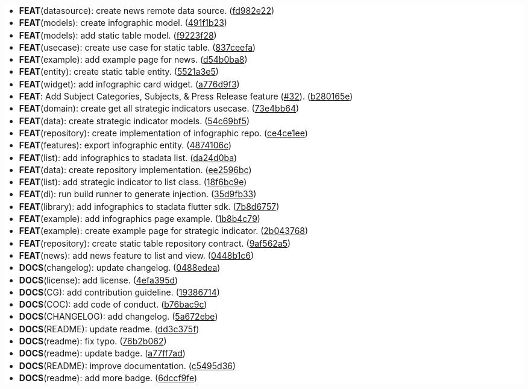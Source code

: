 - **FEAT**(datasource): create news remote data source. ([fd982e22](https://github.com/ryanaidilp/stadata_flutter_sdk/commit/fd982e224a299251d5ff676ac57cb82deb744e8b))
- **FEAT**(models): create infographic model. ([491f1b23](https://github.com/ryanaidilp/stadata_flutter_sdk/commit/491f1b23aa63dff45e26c2a3e2e0c32f726a141f))
- **FEAT**(models): add static table model. ([f9223f28](https://github.com/ryanaidilp/stadata_flutter_sdk/commit/f9223f282cbeadf822525604e4c82126c61e46b4))
- **FEAT**(usecase): create use case for static table. ([837ceefa](https://github.com/ryanaidilp/stadata_flutter_sdk/commit/837ceefab3e86405baae8365e260029827c3df11))
- **FEAT**(example): add example page for news. ([d54b0ba8](https://github.com/ryanaidilp/stadata_flutter_sdk/commit/d54b0ba84deb6119dfe81b2b5d3fe16cc36c9d4b))
- **FEAT**(entity): create static table entity. ([5521a3e5](https://github.com/ryanaidilp/stadata_flutter_sdk/commit/5521a3e5d7c406824f01bb316628f2c12b7143d2))
- **FEAT**(widget): add infographic card widget. ([a776d9f3](https://github.com/ryanaidilp/stadata_flutter_sdk/commit/a776d9f34ec127b8bf4cfb33cca144aa437669fd))
- **FEAT**: Add Subject Categories, Subjects, & Press Release feature ([#32](https://github.com/ryanaidilp/stadata_flutter_sdk/issues/32)). ([b280165e](https://github.com/ryanaidilp/stadata_flutter_sdk/commit/b280165ec8798ea4eedf6085b697ac08c6f9b007))
- **FEAT**(domain): create get all strategic indicators usecase. ([73e4bb64](https://github.com/ryanaidilp/stadata_flutter_sdk/commit/73e4bb64627ffbaca8171d565cfc49b30b217259))
- **FEAT**(data): create strategic indicator models. ([54c69bf5](https://github.com/ryanaidilp/stadata_flutter_sdk/commit/54c69bf51aeff7a6e6e0e55742e43756e03d3e41))
- **FEAT**(repository): create implementation of infographic repo. ([ce4ce1ee](https://github.com/ryanaidilp/stadata_flutter_sdk/commit/ce4ce1ee28c8f088e8af4ad2b1d48de54352ab6d))
- **FEAT**(features): export infographic entity. ([4874106c](https://github.com/ryanaidilp/stadata_flutter_sdk/commit/4874106c81baa2ea16d6c1dccf1cb708bc7d6167))
- **FEAT**(list): add infographics to stadata list. ([da24d0ba](https://github.com/ryanaidilp/stadata_flutter_sdk/commit/da24d0bab91c6514d77fe3bf8dc1d8b57b047542))
- **FEAT**(data): create repository implementation. ([ee2596bc](https://github.com/ryanaidilp/stadata_flutter_sdk/commit/ee2596bc5545fa0fb0e70576dc4f566d12eff7ba))
- **FEAT**(list): add strategic indicator to list class. ([18f6bc9e](https://github.com/ryanaidilp/stadata_flutter_sdk/commit/18f6bc9ef64bb6939f26dd0a086be0a24c85adca))
- **FEAT**(di): run build runner to generate injection. ([35d9fb33](https://github.com/ryanaidilp/stadata_flutter_sdk/commit/35d9fb334ac7b1ff16113a17f03c6a39fc223c93))
- **FEAT**(library): add infographics to stadata flutter sdk. ([7b8d6757](https://github.com/ryanaidilp/stadata_flutter_sdk/commit/7b8d6757bc9dce1abe36478ac36dfcb1b7dda8ae))
- **FEAT**(example): add infographics page example. ([1b8b4c79](https://github.com/ryanaidilp/stadata_flutter_sdk/commit/1b8b4c79820abc38986164ad85f63d7b30847d47))
- **FEAT**(example): create example page for strategic indicator. ([2b043768](https://github.com/ryanaidilp/stadata_flutter_sdk/commit/2b04376878f5152128f7233bf7eab1886fe9c800))
- **FEAT**(repository): create static table repository contract. ([9af562a5](https://github.com/ryanaidilp/stadata_flutter_sdk/commit/9af562a5cd6f389b2c9ae1a61290319b6f4fb697))
- **FEAT**(news): add news feature to list and view. ([0448b1c6](https://github.com/ryanaidilp/stadata_flutter_sdk/commit/0448b1c66fc747b327732b7c5b187cc2dc9ab55d))
- **DOCS**(changelog): update changelog. ([0488edea](https://github.com/ryanaidilp/stadata_flutter_sdk/commit/0488edeaff0ccf6a87571387c8377145cba322cb))
- **DOCS**(license): add license. ([4efa395d](https://github.com/ryanaidilp/stadata_flutter_sdk/commit/4efa395d307cffdda31c5634c28ce31566b0dc86))
- **DOCS**(CG): add contribution guideline. ([19386714](https://github.com/ryanaidilp/stadata_flutter_sdk/commit/19386714f5187889daa7584161c846a2dcd02e89))
- **DOCS**(COC): add code of conduct. ([b76bac9c](https://github.com/ryanaidilp/stadata_flutter_sdk/commit/b76bac9c580400db3125ec3b79426425fcd04691))
- **DOCS**(CHANGELOG): add changelog. ([5a672ebe](https://github.com/ryanaidilp/stadata_flutter_sdk/commit/5a672ebe3eb67a8f6f856b7646508ce07426de67))
- **DOCS**(README): update readme. ([dd3c375f](https://github.com/ryanaidilp/stadata_flutter_sdk/commit/dd3c375f8a286096360adfe26ea36bb12a964d49))
- **DOCS**(readme): fix typo. ([76b2b062](https://github.com/ryanaidilp/stadata_flutter_sdk/commit/76b2b062c62a4c52133099fea8b1aeefc015bb66))
- **DOCS**(readme): update badge. ([a77ff7ad](https://github.com/ryanaidilp/stadata_flutter_sdk/commit/a77ff7ad36f328017679ff0d3d013983e1552864))
- **DOCS**(README): improve documentation. ([c5495d36](https://github.com/ryanaidilp/stadata_flutter_sdk/commit/c5495d36bf7799694bbf74ad75c44d1d2375d846))
- **DOCS**(readme): add more badge. ([6dccf9fe](https://github.com/ryanaidilp/stadata_flutter_sdk/commit/6dccf9fec5b5183194513d54be1be58e284a1102))